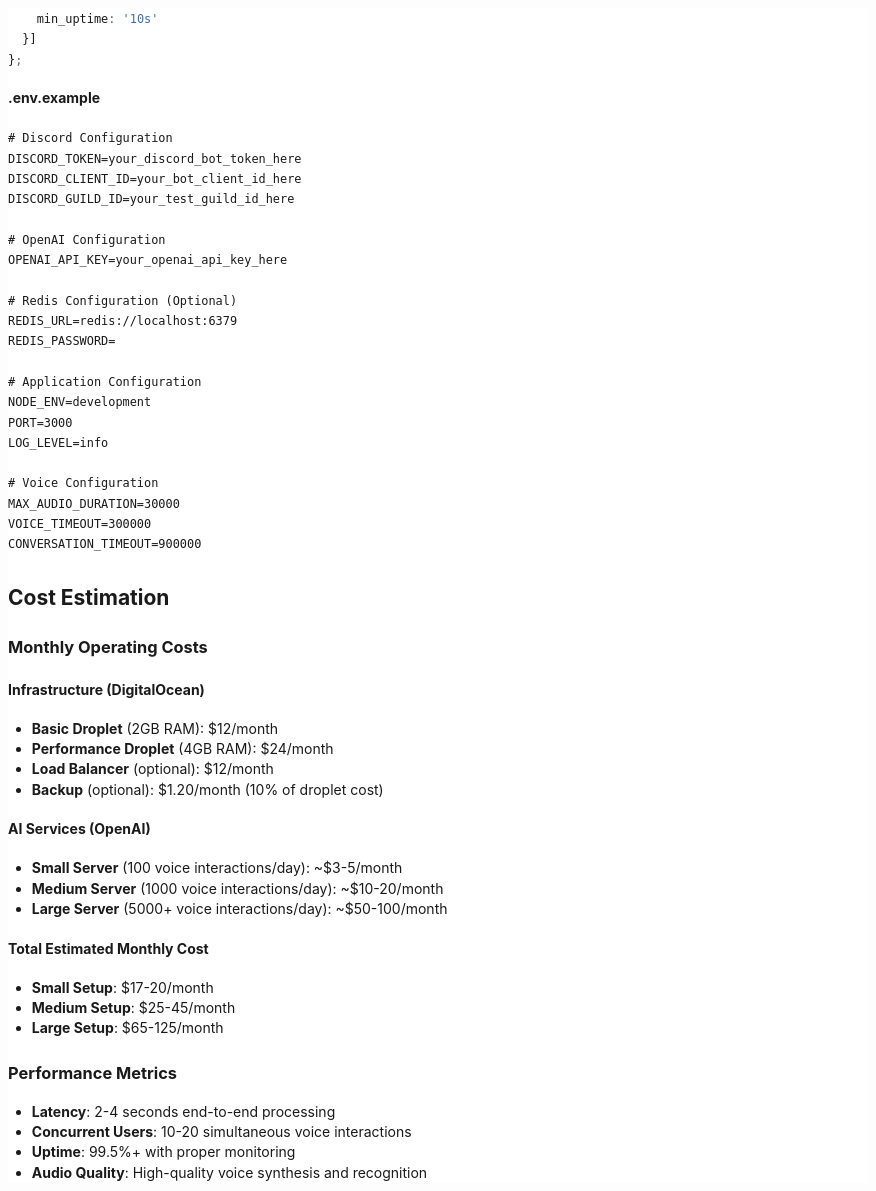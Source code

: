```javascript
    min_uptime: '10s'
  }]
};
```

#### .env.example
```env
# Discord Configuration
DISCORD_TOKEN=your_discord_bot_token_here
DISCORD_CLIENT_ID=your_bot_client_id_here
DISCORD_GUILD_ID=your_test_guild_id_here

# OpenAI Configuration
OPENAI_API_KEY=your_openai_api_key_here

# Redis Configuration (Optional)
REDIS_URL=redis://localhost:6379
REDIS_PASSWORD=

# Application Configuration
NODE_ENV=development
PORT=3000
LOG_LEVEL=info

# Voice Configuration
MAX_AUDIO_DURATION=30000
VOICE_TIMEOUT=300000
CONVERSATION_TIMEOUT=900000
```

## Cost Estimation

### Monthly Operating Costs

#### Infrastructure (DigitalOcean)
- **Basic Droplet** (2GB RAM): $12/month
- **Performance Droplet** (4GB RAM): $24/month
- **Load Balancer** (optional): $12/month
- **Backup** (optional): $1.20/month (10% of droplet cost)

#### AI Services (OpenAI)
- **Small Server** (100 voice interactions/day): ~$3-5/month
- **Medium Server** (1000 voice interactions/day): ~$10-20/month
- **Large Server** (5000+ voice interactions/day): ~$50-100/month

#### Total Estimated Monthly Cost
- **Small Setup**: $17-20/month
- **Medium Setup**: $25-45/month
- **Large Setup**: $65-125/month

### Performance Metrics
- **Latency**: 2-4 seconds end-to-end processing
- **Concurrent Users**: 10-20 simultaneous voice interactions
- **Uptime**: 99.5%+ with proper monitoring
- **Audio Quality**: High-quality voice synthesis and recognition
